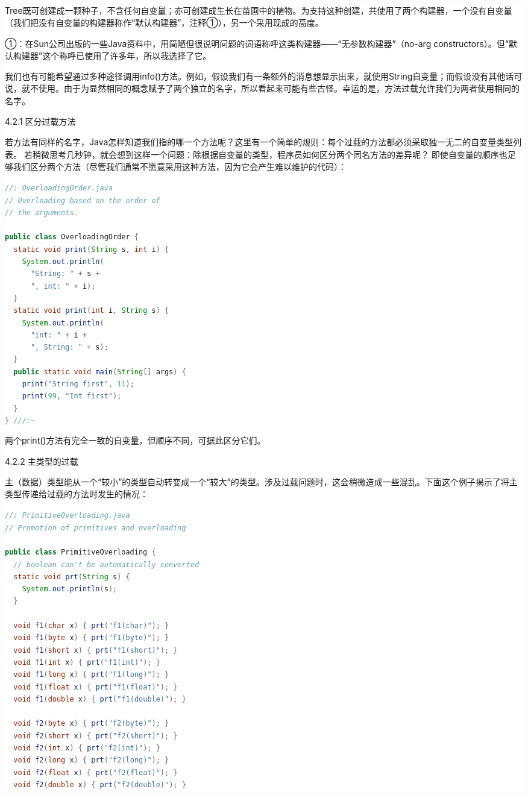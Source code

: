 Tree既可创建成一颗种子，不含任何自变量；亦可创建成生长在苗圃中的植物。为支持这种创建，共使用了两个构建器，一个没有自变量（我们把没有自变量的构建器称作“默认构建器”，注释①），另一个采用现成的高度。

①：在Sun公司出版的一些Java资料中，用简陋但很说明问题的词语称呼这类构建器——“无参数构建器”（no-arg constructors）。但“默认构建器”这个称呼已使用了许多年，所以我选择了它。

我们也有可能希望通过多种途径调用info()方法。例如，假设我们有一条额外的消息想显示出来，就使用String自变量；而假设没有其他话可说，就不使用。由于为显然相同的概念赋予了两个独立的名字，所以看起来可能有些古怪。幸运的是，方法过载允许我们为两者使用相同的名字。

4.2.1 区分过载方法

若方法有同样的名字，Java怎样知道我们指的哪一个方法呢？这里有一个简单的规则：每个过载的方法都必须采取独一无二的自变量类型列表。
若稍微思考几秒钟，就会想到这样一个问题：除根据自变量的类型，程序员如何区分两个同名方法的差异呢？
即使自变量的顺序也足够我们区分两个方法（尽管我们通常不愿意采用这种方法，因为它会产生难以维护的代码）：

``` Java
//: OverloadingOrder.java
// Overloading based on the order of
// the arguments.

public class OverloadingOrder {
  static void print(String s, int i) {
    System.out.println(
      "String: " + s +
      ", int: " + i);
  }
  static void print(int i, String s) {
    System.out.println(
      "int: " + i +
      ", String: " + s);
  }
  public static void main(String[] args) {
    print("String first", 11);
    print(99, "Int first");
  }
} ///:~
```

两个print()方法有完全一致的自变量，但顺序不同，可据此区分它们。

4.2.2 主类型的过载

主（数据）类型能从一个“较小”的类型自动转变成一个“较大”的类型。涉及过载问题时，这会稍微造成一些混乱。下面这个例子揭示了将主类型传递给过载的方法时发生的情况：

``` Java
//: PrimitiveOverloading.java
// Promotion of primitives and overloading

public class PrimitiveOverloading {
  // boolean can't be automatically converted
  static void prt(String s) { 
    System.out.println(s); 
  }

  void f1(char x) { prt("f1(char)"); }
  void f1(byte x) { prt("f1(byte)"); }
  void f1(short x) { prt("f1(short)"); }
  void f1(int x) { prt("f1(int)"); }
  void f1(long x) { prt("f1(long)"); }
  void f1(float x) { prt("f1(float)"); }
  void f1(double x) { prt("f1(double)"); }

  void f2(byte x) { prt("f2(byte)"); }
  void f2(short x) { prt("f2(short)"); }
  void f2(int x) { prt("f2(int)"); }
  void f2(long x) { prt("f2(long)"); }
  void f2(float x) { prt("f2(float)"); }
  void f2(double x) { prt("f2(double)"); }
```